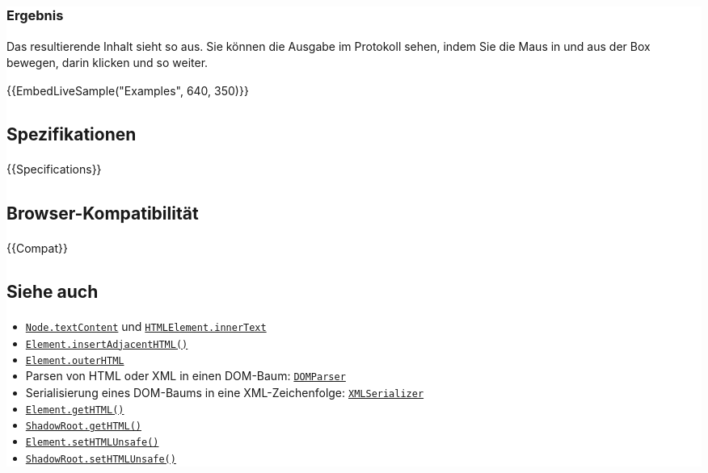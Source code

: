 ### Ergebnis

Das resultierende Inhalt sieht so aus.
Sie können die Ausgabe im Protokoll sehen, indem Sie die Maus in und aus der Box bewegen, darin klicken und so weiter.

{{EmbedLiveSample("Examples", 640, 350)}}

## Spezifikationen

{{Specifications}}

## Browser-Kompatibilität

{{Compat}}

## Siehe auch

- [`Node.textContent`](/de/docs/Web/API/Node/textContent) und [`HTMLElement.innerText`](/de/docs/Web/API/HTMLElement/innerText)
- [`Element.insertAdjacentHTML()`](/de/docs/Web/API/Element/insertAdjacentHTML)
- [`Element.outerHTML`](/de/docs/Web/API/Element/outerHTML)
- Parsen von HTML oder XML in einen DOM-Baum: [`DOMParser`](/de/docs/Web/API/DOMParser)
- Serialisierung eines DOM-Baums in eine XML-Zeichenfolge: [`XMLSerializer`](/de/docs/Web/API/XMLSerializer)
- [`Element.getHTML()`](/de/docs/Web/API/Element/getHTML)
- [`ShadowRoot.getHTML()`](/de/docs/Web/API/ShadowRoot/getHTML)
- [`Element.setHTMLUnsafe()`](/de/docs/Web/API/Element/setHTMLUnsafe)
- [`ShadowRoot.setHTMLUnsafe()`](/de/docs/Web/API/ShadowRoot/setHTMLUnsafe)
